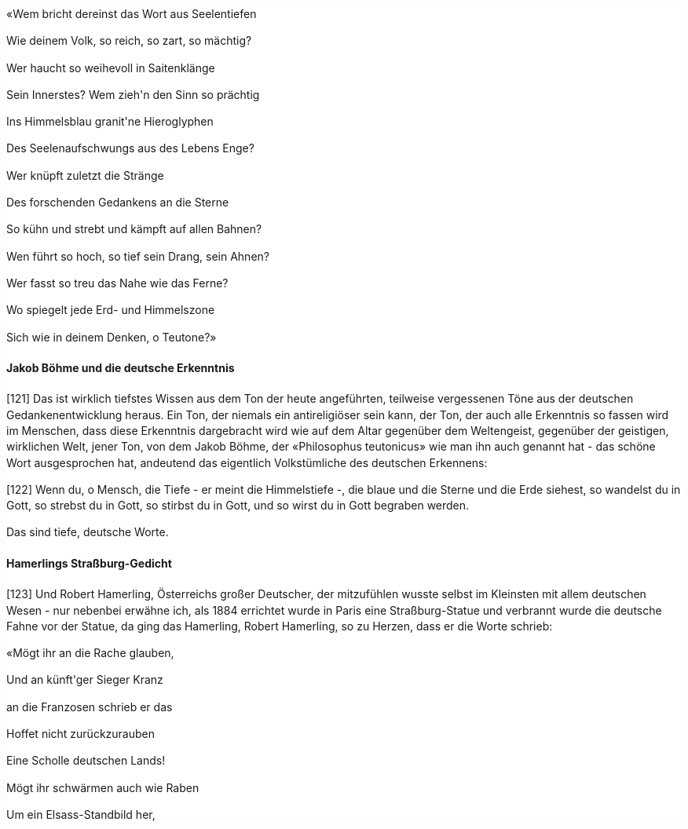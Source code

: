 «Wem bricht dereinst das Wort aus Seelentiefen

Wie deinem Volk, so reich, so zart, so mächtig?

Wer haucht so weihevoll in Saitenklänge

Sein Innerstes? Wem zieh'n den Sinn so prächtig

Ins Himmelsblau granit'ne Hieroglyphen

Des Seelenaufschwungs aus des Lebens Enge?

Wer knüpft zuletzt die Stränge

Des forschenden Gedankens an die Sterne

So kühn und strebt und kämpft auf allen Bahnen?

Wen führt so hoch, so tief sein Drang, sein Ahnen?

Wer fasst so treu das Nahe wie das Ferne?

Wo spiegelt jede Erd- und Himmelszone

Sich wie in deinem Denken, o Teutone?»

#### Jakob Böhme und die deutsche Erkenntnis

[121] Das ist wirklich tiefstes Wissen aus dem Ton der heute angeführten, teilweise vergessenen Töne aus der deutschen Gedankenentwicklung heraus. Ein Ton, der niemals ein antireligiöser sein kann, der Ton, der auch alle Erkenntnis so fassen wird im Menschen, dass diese Erkenntnis dargebracht wird wie auf dem Altar gegenüber dem Weltengeist, gegenüber der geistigen, wirklichen Welt, jener Ton, von dem Jakob Böhme, der «Philosophus teutonicus» wie man ihn auch genannt hat - das schöne Wort ausgesprochen hat, andeutend das eigentlich Volkstümliche des deutschen Erkennens:

[122] Wenn du, o Mensch, die Tiefe - er meint die Himmelstiefe -, die blaue und die Sterne und die Erde siehest, so wandelst du in Gott, so strebst du in Gott, so stirbst du in Gott, und so wirst du in Gott begraben werden.

Das sind tiefe, deutsche Worte.

#### Hamerlings Straßburg-Gedicht

[123] Und Robert Hamerling, Österreichs großer Deutscher, der mitzufühlen wusste selbst im Kleinsten mit allem deutschen Wesen - nur nebenbei erwähne ich, als 1884 errichtet wurde in Paris eine Straßburg-Statue und verbrannt wurde die deutsche Fahne vor der Statue, da ging das Hamerling, Robert Hamerling, so zu Herzen, dass er die Worte schrieb:

«Mögt ihr an die Rache glauben,

Und an künft'ger Sieger Kranz

an die Franzosen schrieb er das

Hoffet nicht zurückzurauben

Eine Scholle deutschen Lands!

Mögt ihr schwärmen auch wie Raben

Um ein Elsass-Standbild her,
